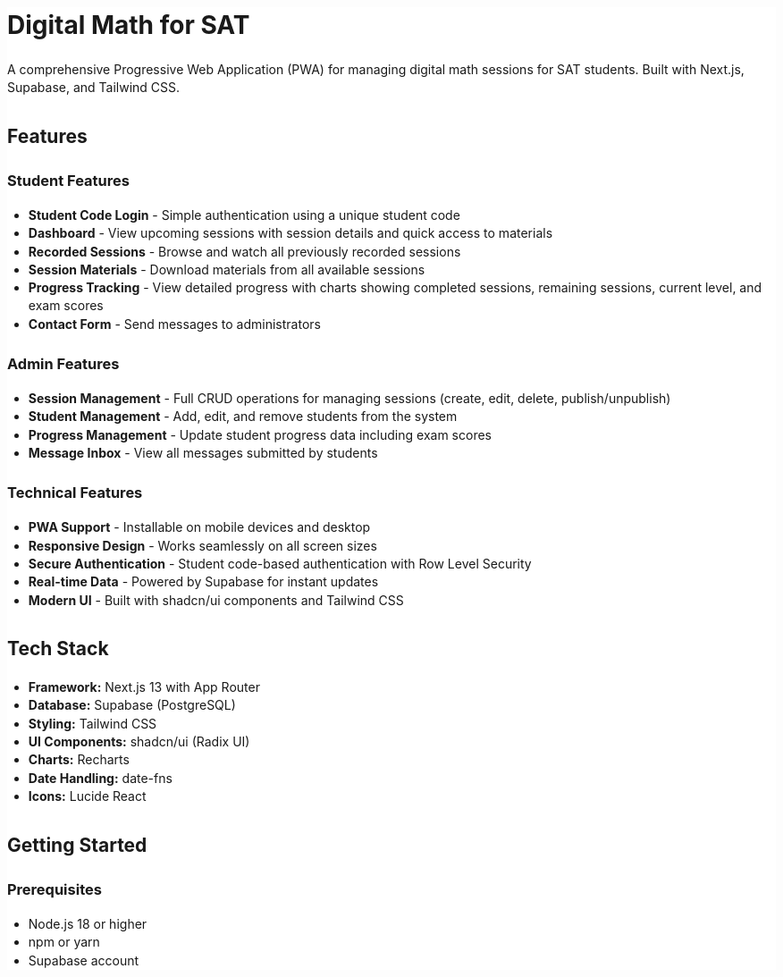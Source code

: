 # Digital Math for SAT

A comprehensive Progressive Web Application (PWA) for managing digital math sessions for SAT students. Built with Next.js, Supabase, and Tailwind CSS.

## Features

### Student Features
- **Student Code Login** - Simple authentication using a unique student code
- **Dashboard** - View upcoming sessions with session details and quick access to materials
- **Recorded Sessions** - Browse and watch all previously recorded sessions
- **Session Materials** - Download materials from all available sessions
- **Progress Tracking** - View detailed progress with charts showing completed sessions, remaining sessions, current level, and exam scores
- **Contact Form** - Send messages to administrators

### Admin Features
- **Session Management** - Full CRUD operations for managing sessions (create, edit, delete, publish/unpublish)
- **Student Management** - Add, edit, and remove students from the system
- **Progress Management** - Update student progress data including exam scores
- **Message Inbox** - View all messages submitted by students

### Technical Features
- **PWA Support** - Installable on mobile devices and desktop
- **Responsive Design** - Works seamlessly on all screen sizes
- **Secure Authentication** - Student code-based authentication with Row Level Security
- **Real-time Data** - Powered by Supabase for instant updates
- **Modern UI** - Built with shadcn/ui components and Tailwind CSS

## Tech Stack

- **Framework:** Next.js 13 with App Router
- **Database:** Supabase (PostgreSQL)
- **Styling:** Tailwind CSS
- **UI Components:** shadcn/ui (Radix UI)
- **Charts:** Recharts
- **Date Handling:** date-fns
- **Icons:** Lucide React

## Getting Started

### Prerequisites

- Node.js 18 or higher
- npm or yarn
- Supabase account

